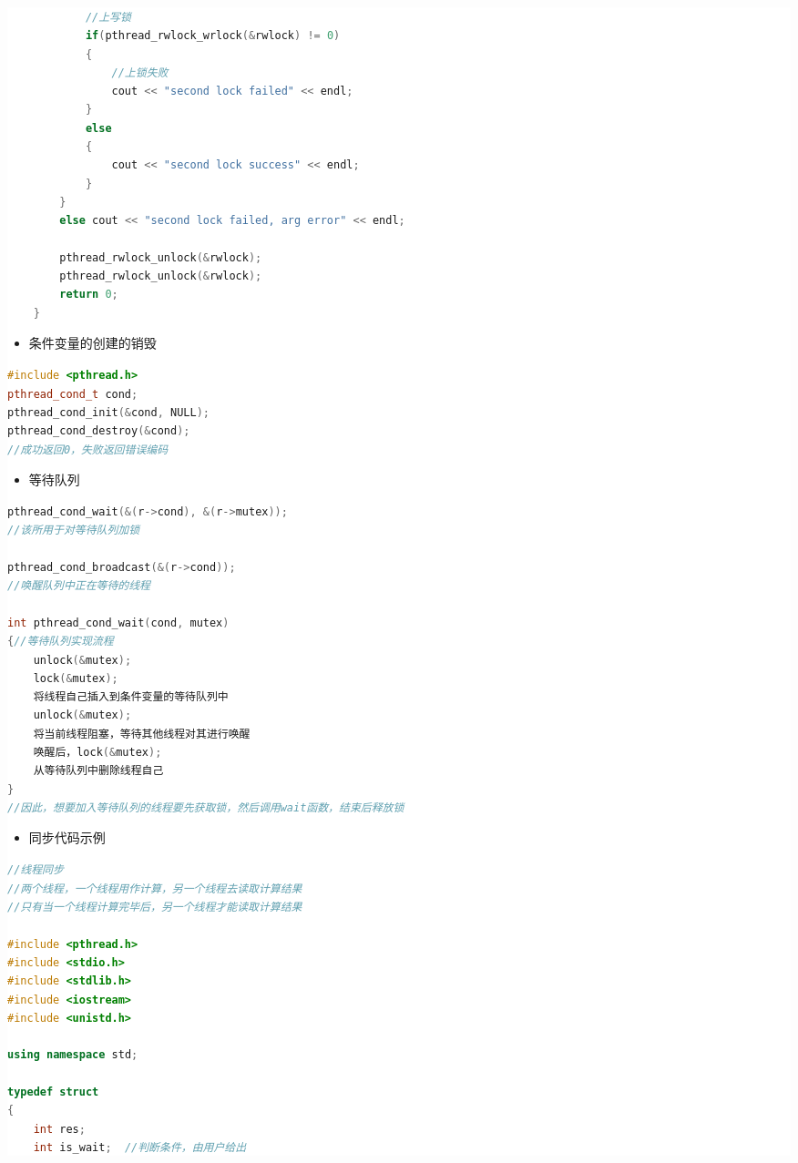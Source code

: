 ```C++
            //上写锁
            if(pthread_rwlock_wrlock(&rwlock) != 0)
            {
                //上锁失败
                cout << "second lock failed" << endl;
            }
            else
            {
                cout << "second lock success" << endl;
            }
        }
        else cout << "second lock failed, arg error" << endl;

        pthread_rwlock_unlock(&rwlock);
        pthread_rwlock_unlock(&rwlock);
        return 0;
    }
```
* 条件变量的创建的销毁
```c++
#include <pthread.h>
pthread_cond_t cond;
pthread_cond_init(&cond, NULL);
pthread_cond_destroy(&cond);
//成功返回0，失败返回错误编码
```
* 等待队列
```c++
pthread_cond_wait(&(r->cond), &(r->mutex));
//该所用于对等待队列加锁

pthread_cond_broadcast(&(r->cond));
//唤醒队列中正在等待的线程

int pthread_cond_wait(cond, mutex)
{//等待队列实现流程
    unlock(&mutex);
    lock(&mutex);
    将线程自己插入到条件变量的等待队列中
    unlock(&mutex);
    将当前线程阻塞，等待其他线程对其进行唤醒
    唤醒后，lock(&mutex);
    从等待队列中删除线程自己
}
//因此，想要加入等待队列的线程要先获取锁，然后调用wait函数，结束后释放锁
```
* 同步代码示例
```c++
//线程同步
//两个线程，一个线程用作计算，另一个线程去读取计算结果
//只有当一个线程计算完毕后，另一个线程才能读取计算结果

#include <pthread.h>
#include <stdio.h>
#include <stdlib.h>
#include <iostream>
#include <unistd.h>

using namespace std;

typedef struct 
{
    int res;
    int is_wait;  //判断条件，由用户给出
```
